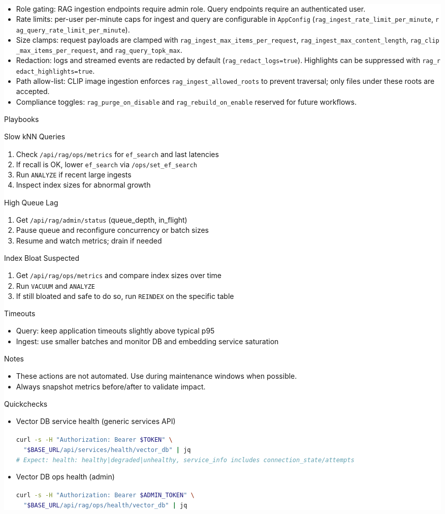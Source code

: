 - Role gating: RAG ingestion endpoints require admin role. Query endpoints require an authenticated user.
- Rate limits: per-user per-minute caps for ingest and query are configurable in `AppConfig` (`rag_ingest_rate_limit_per_minute`, `rag_query_rate_limit_per_minute`).
- Size clamps: request payloads are clamped with `rag_ingest_max_items_per_request`, `rag_ingest_max_content_length`, `rag_clip_max_items_per_request`, and `rag_query_topk_max`.
- Redaction: logs and streamed events are redacted by default (`rag_redact_logs=true`). Highlights can be suppressed with `rag_redact_highlights=true`.
- Path allow-list: CLIP image ingestion enforces `rag_ingest_allowed_roots` to prevent traversal; only files under these roots are accepted.
- Compliance toggles: `rag_purge_on_disable` and `rag_rebuild_on_enable` reserved for future workflows.

Playbooks

Slow kNN Queries

1. Check `/api/rag/ops/metrics` for `ef_search` and last latencies
2. If recall is OK, lower `ef_search` via `/ops/set_ef_search`
3. Run `ANALYZE` if recent large ingests
4. Inspect index sizes for abnormal growth

High Queue Lag

1. Get `/api/rag/admin/status` (queue_depth, in_flight)
2. Pause queue and reconfigure concurrency or batch sizes
3. Resume and watch metrics; drain if needed

Index Bloat Suspected

1. Get `/api/rag/ops/metrics` and compare index sizes over time
2. Run `VACUUM` and `ANALYZE`
3. If still bloated and safe to do so, run `REINDEX` on the specific table

Timeouts

- Query: keep application timeouts slightly above typical p95
- Ingest: use smaller batches and monitor DB and embedding service saturation

Notes

- These actions are not automated. Use during maintenance windows when possible.
- Always snapshot metrics before/after to validate impact.

Quickchecks

- Vector DB service health (generic services API)

  ```bash
  curl -s -H "Authorization: Bearer $TOKEN" \
    "$BASE_URL/api/services/health/vector_db" | jq
  # Expect: health: healthy|degraded|unhealthy, service_info includes connection_state/attempts
  ```

- Vector DB ops health (admin)

  ```bash
  curl -s -H "Authorization: Bearer $ADMIN_TOKEN" \
    "$BASE_URL/api/rag/ops/health/vector_db" | jq
  ```
